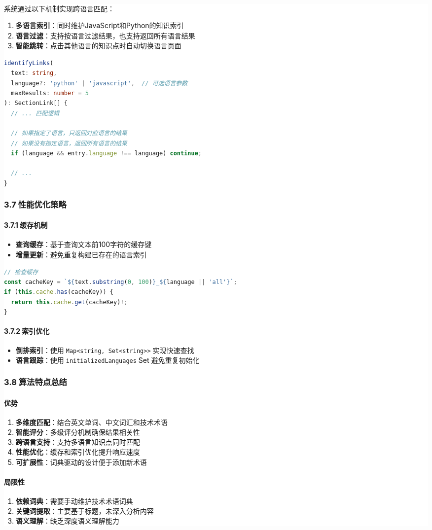系统通过以下机制实现跨语言匹配：

1. **多语言索引**：同时维护JavaScript和Python的知识索引
2. **语言过滤**：支持按语言过滤结果，也支持返回所有语言结果
3. **智能跳转**：点击其他语言的知识点时自动切换语言页面

```typescript
identifyLinks(
  text: string,
  language?: 'python' | 'javascript',  // 可选语言参数
  maxResults: number = 5
): SectionLink[] {
  // ... 匹配逻辑
  
  // 如果指定了语言，只返回对应语言的结果
  // 如果没有指定语言，返回所有语言的结果
  if (language && entry.language !== language) continue;
  
  // ...
}
```

### 3.7 性能优化策略

#### 3.7.1 缓存机制
- **查询缓存**：基于查询文本前100字符的缓存键
- **增量更新**：避免重复构建已存在的语言索引

```typescript
// 检查缓存
const cacheKey = `${text.substring(0, 100)}_${language || 'all'}`;
if (this.cache.has(cacheKey)) {
  return this.cache.get(cacheKey)!;
}
```

#### 3.7.2 索引优化
- **倒排索引**：使用 `Map<string, Set<string>>` 实现快速查找
- **语言跟踪**：使用 `initializedLanguages` Set 避免重复初始化

### 3.8 算法特点总结

#### 优势
1. **多维度匹配**：结合英文单词、中文词汇和技术术语
2. **智能评分**：多级评分机制确保结果相关性
3. **跨语言支持**：支持多语言知识点同时匹配
4. **性能优化**：缓存和索引优化提升响应速度
5. **可扩展性**：词典驱动的设计便于添加新术语

#### 局限性
1. **依赖词典**：需要手动维护技术术语词典
2. **关键词提取**：主要基于标题，未深入分析内容
3. **语义理解**：缺乏深度语义理解能力
